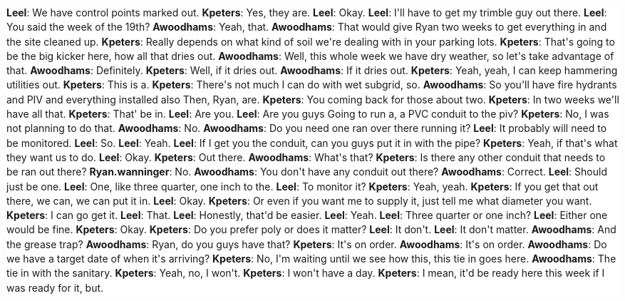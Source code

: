 **Leel**: We have control points marked out.
**Kpeters**: Yes, they are.
**Leel**: Okay.
**Leel**: I'll have to get my trimble guy out there.
**Leel**: You said the week of the 19th?
**Awoodhams**: Yeah, that.
**Awoodhams**: That would give Ryan two weeks to get everything in and the site cleaned up.
**Kpeters**: Really depends on what kind of soil we're dealing with in your parking lots.
**Kpeters**: That's going to be the big kicker here, how all that dries out.
**Awoodhams**: Well, this whole week we have dry weather, so let's take advantage of that.
**Awoodhams**: Definitely.
**Kpeters**: Well, if it dries out.
**Awoodhams**: If it dries out.
**Kpeters**: Yeah, yeah, I can keep hammering utilities out.
**Kpeters**: This is a.
**Kpeters**: There's not much I can do with wet subgrid, so.
**Awoodhams**: So you'll have fire hydrants and PIV and everything installed also Then, Ryan, are.
**Kpeters**: You coming back for those about two.
**Kpeters**: In two weeks we'll have all that.
**Kpeters**: That' be in.
**Leel**: Are you.
**Leel**: Are you guys Going to run a, a PVC conduit to the piv?
**Kpeters**: No, I was not planning to do that.
**Awoodhams**: No.
**Awoodhams**: Do you need one ran over there running it?
**Leel**: It probably will need to be monitored.
**Leel**: So.
**Leel**: Yeah.
**Leel**: If I get you the conduit, can you guys put it in with the pipe?
**Kpeters**: Yeah, if that's what they want us to do.
**Leel**: Okay.
**Kpeters**: Out there.
**Awoodhams**: What's that?
**Kpeters**: Is there any other conduit that needs to be ran out there?
**Ryan.wanninger**: No.
**Awoodhams**: You don't have any conduit out there?
**Awoodhams**: Correct.
**Leel**: Should just be one.
**Leel**: One, like three quarter, one inch to the.
**Leel**: To monitor it?
**Kpeters**: Yeah, yeah.
**Kpeters**: If you get that out there, we can, we can put it in.
**Leel**: Okay.
**Kpeters**: Or even if you want me to supply it, just tell me what diameter you want.
**Kpeters**: I can go get it.
**Leel**: That.
**Leel**: Honestly, that'd be easier.
**Leel**: Yeah.
**Leel**: Three quarter or one inch?
**Leel**: Either one would be fine.
**Kpeters**: Okay.
**Kpeters**: Do you prefer poly or does it matter?
**Leel**: It don't.
**Leel**: It don't matter.
**Awoodhams**: And the grease trap?
**Awoodhams**: Ryan, do you guys have that?
**Kpeters**: It's on order.
**Awoodhams**: It's on order.
**Awoodhams**: Do we have a target date of when it's arriving?
**Kpeters**: No, I'm waiting until we see how this, this tie in goes here.
**Awoodhams**: The tie in with the sanitary.
**Kpeters**: Yeah, no, I won't.
**Kpeters**: I won't have a day.
**Kpeters**: I mean, it'd be ready here this week if I was ready for it, but.